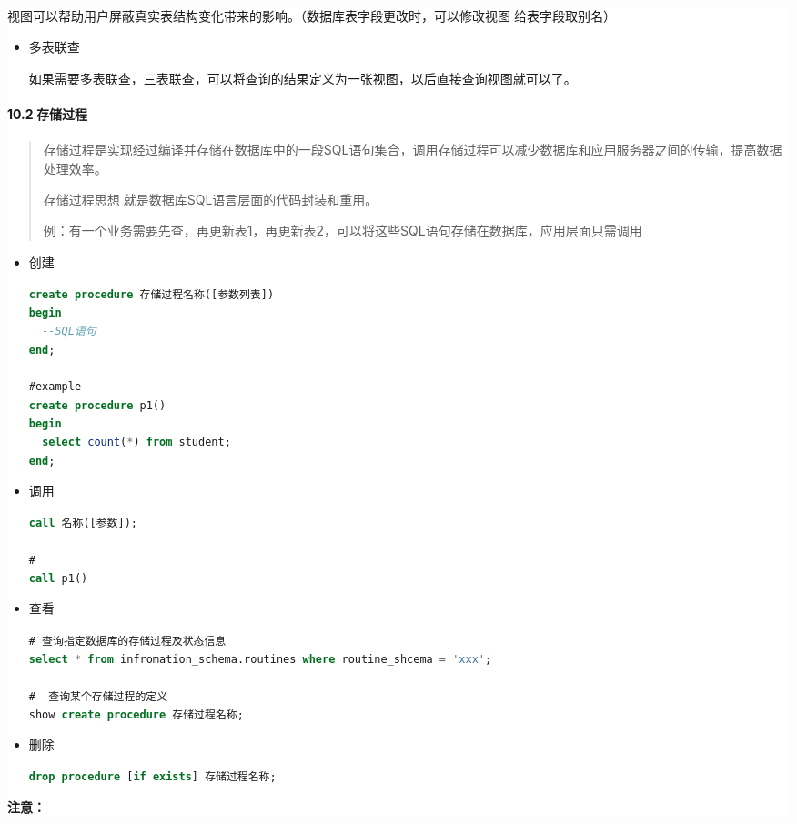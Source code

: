   视图可以帮助用户屏蔽真实表结构变化带来的影响。（数据库表字段更改时，可以修改视图 给表字段取别名）

- 多表联查

  如果需要多表联查，三表联查，可以将查询的结果定义为一张视图，以后直接查询视图就可以了。



#### 10.2 存储过程

> 存储过程是实现经过编译并存储在数据库中的一段SQL语句集合，调用存储过程可以减少数据库和应用服务器之间的传输，提高数据处理效率。
>
> 存储过程思想 就是数据库SQL语言层面的代码封装和重用。
>
> 例：有一个业务需要先查，再更新表1，再更新表2，可以将这些SQL语句存储在数据库，应用层面只需调用 



- 创建

  ```sql
  create procedure 存储过程名称([参数列表])
  begin 
  	--SQL语句
  end;
  
  #example
  create procedure p1()
  begin
  	select count(*) from student;
  end;
  
  ```

- 调用

  ```sql
  call 名称([参数]);
  
  # 
  call p1()
  ```

- 查看

  ```sql
  # 查询指定数据库的存储过程及状态信息
  select * from infromation_schema.routines where routine_shcema = 'xxx';
  
  #  查询某个存储过程的定义
  show create procedure 存储过程名称;
  ```

- 删除

  ```sql
  drop procedure [if exists] 存储过程名称;
  ```

**注意：**
